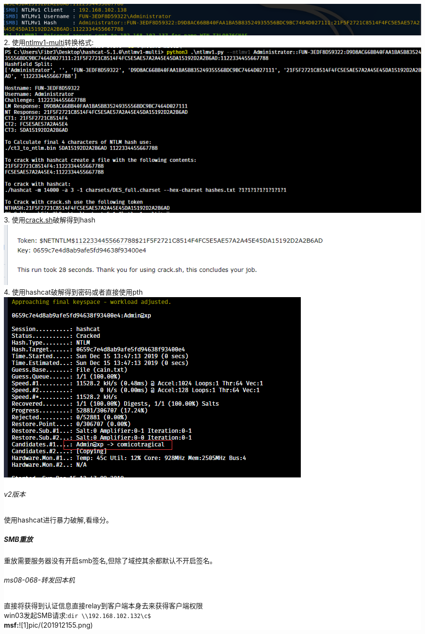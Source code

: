   ![1](pic/201912151.png) 
2. 使用[ntlmv1-multi](https://github.com/evilmog/ntlmv1-multi)转换格式: ![1](pic/201912152.png) 
3. 使用[crack.sh](https://crack.sh/get-cracking/)破解得到hash![1](pic/201912153.png)  
4. 使用hashcat破解得到密码或者直接使用pth  
![1](pic/201912154.png) 
###### v2版本
使用hashcat进行暴力破解,看缘分。
##### SMB重放 
重放需要服务器没有开启smb签名,但除了域控其余都默认不开启签名。
###### ms08-068-转发回本机
直接将获得到认证信息直接relay到客户端本身去来获得客户端权限  
win03发起SMB请求:`dir \\192.168.102.132\c$`    
**msf:**![1]pic/(201912155.png) 